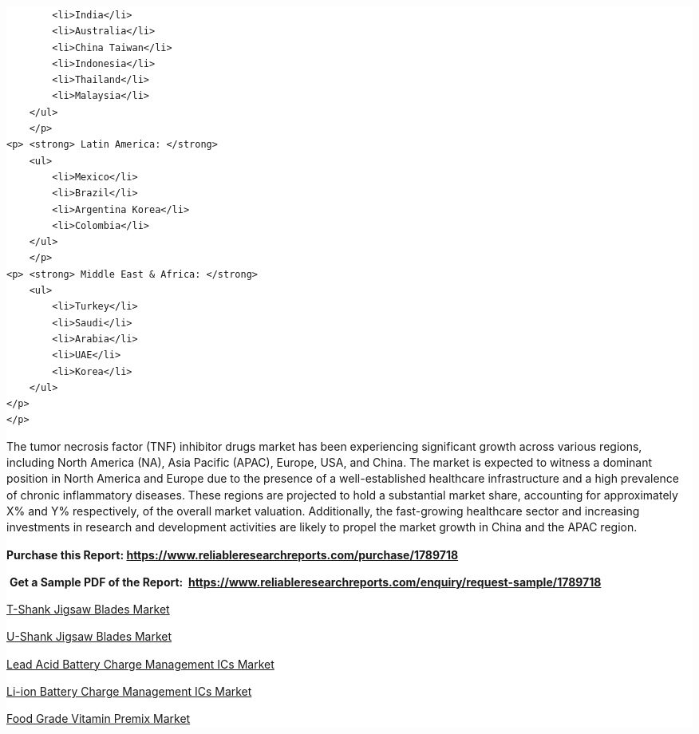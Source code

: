             <li>India</li>
            <li>Australia</li>
            <li>China Taiwan</li>
            <li>Indonesia</li>
            <li>Thailand</li>
            <li>Malaysia</li>
        </ul>
        </p> 
    <p> <strong> Latin America: </strong>
        <ul>
            <li>Mexico</li>
            <li>Brazil</li>
            <li>Argentina Korea</li>
            <li>Colombia</li>
        </ul>
        </p> 
    <p> <strong> Middle East & Africa: </strong>
        <ul>
            <li>Turkey</li>
            <li>Saudi</li>
            <li>Arabia</li>
            <li>UAE</li>
            <li>Korea</li>
        </ul>
    </p>
    </p>
<p><p>The tumor necrosis factor (TNF) inhibitor drugs market has been experiencing significant growth across various regions, including North America (NA), Asia Pacific (APAC), Europe, USA, and China. The market is expected to witness a dominant position in North America and Europe due to the presence of a well-established healthcare infrastructure and a high prevalence of chronic inflammatory diseases. These regions are projected to hold a substantial market share, accounting for approximately X% and Y% respectively, of the overall market valuation. Additionally, the fast-growing healthcare sector and increasing investments in research and development activities are likely to propel the market growth in China and the APAC region.</p></p>
<p><strong>Purchase this Report: <a href="https://www.reliableresearchreports.com/purchase/1789718">https://www.reliableresearchreports.com/purchase/1789718</a></strong></p>
<p>&nbsp;<strong>Get a Sample PDF of the Report:&nbsp;&nbsp;<a href="https://www.reliableresearchreports.com/enquiry/request-sample/1789718">https://www.reliableresearchreports.com/enquiry/request-sample/1789718</a></strong></p>
<p><strong></strong></p>
<p><p><a href="https://github.com/ambrozg/Market-Research-Report-List-1/blob/main/t-shank-jigsaw-blades-market.md">T-Shank Jigsaw Blades Market</a></p><p><a href="https://github.com/gshchiplitsov/Market-Research-Report-List-1/blob/main/u-shank-jigsaw-blades-market.md">U-Shank Jigsaw Blades Market</a></p><p><a href="https://www.linkedin.com/pulse/lead-acid-battery-charge-management-ics-market-insights-players-2e/">Lead Acid Battery Charge Management ICs Market</a></p><p><a href="https://www.linkedin.com/pulse/li-ion-battery-charge-management-ics-market-size-growth/">Li-ion Battery Charge Management ICs Market</a></p><p><a href="https://medium.com/@fire.honor.safe/food-grade-vitamin-premix-market-insights-into-market-cagr-market-trends-and-growth-strategies-a8dc46fa096d">Food Grade Vitamin Premix Market</a></p></p>